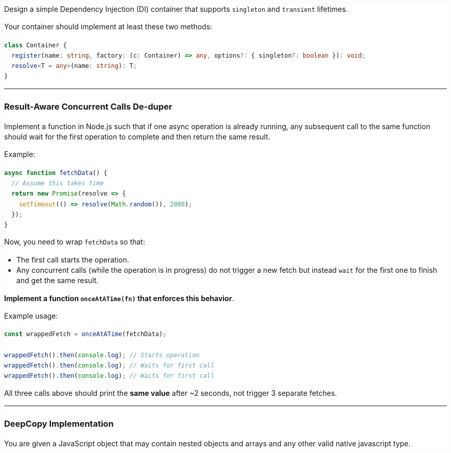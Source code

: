 Design a simple Dependency Injection (DI) container that supports `singleton` and `transient` lifetimes.

Your container should implement at least these two methods:

```ts
class Container {
  register(name: string, factory: (c: Container) => any, options?: { singleton?: boolean }): void;
  resolve<T = any>(name: string): T;
}
```

---

### Result-Aware Concurrent Calls De-duper

Implement a function in Node.js such that if one async operation is already running, any subsequent call to the same function should wait for the first operation to complete and then return the same result.

Example:

```js
async function fetchData() {
  // Assume this takes time
  return new Promise(resolve => {
    setTimeout(() => resolve(Math.random()), 2000);
  });
}
```

Now, you need to wrap `fetchData` so that:

- The first call starts the operation.
- Any concurrent calls (while the operation is in progress) do not trigger a new fetch but instead `wait` for the first one to finish and get the same result.

**Implement a function `onceAtATime(fn)` that enforces this behavior**. 

Example usage:

```js
const wrappedFetch = onceAtATime(fetchData);

wrappedFetch().then(console.log); // Starts operation
wrappedFetch().then(console.log); // Waits for first call
wrappedFetch().then(console.log); // Waits for first call
```

All three calls above should print the **same value** after \~2 seconds, not trigger 3 separate fetches.

---

### DeepCopy Implementation

You are given a JavaScript object that may contain nested objects and arrays and any other valid native javascript type.
